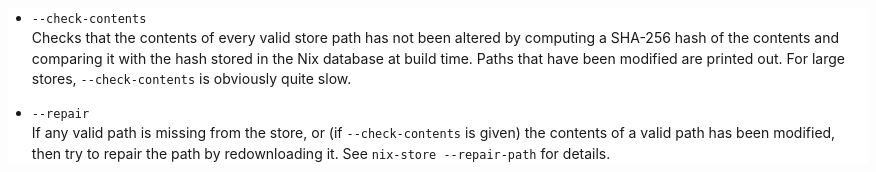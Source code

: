- `--check-contents`  
    Checks that the contents of every valid store path has not been altered by computing a SHA-256 hash of the contents and comparing it with the hash stored in the Nix database at build time. Paths that have been modified are printed out. For large stores, `--check-contents` is obviously quite slow.
    
- `--repair`  
    If any valid path is missing from the store, or (if `--check-contents` is given) the contents of a valid path has been modified, then try to repair the path by redownloading it. See `nix-store --repair-path` for details.